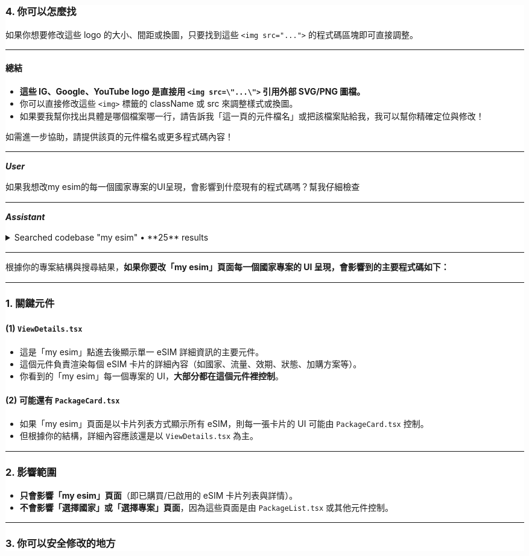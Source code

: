 
### 4. 你可以怎麼找

如果你想要修改這些 logo 的大小、間距或換圖，只要找到這些 `<img src="...">` 的程式碼區塊即可直接調整。

---

#### 總結
- **這些 IG、Google、YouTube logo 是直接用 `<img src=\"...\">` 引用外部 SVG/PNG 圖檔。**
- 你可以直接修改這些 `<img>` 標籤的 className 或 src 來調整樣式或換圖。
- 如果要我幫你找出具體是哪個檔案哪一行，請告訴我「這一頁的元件檔名」或把該檔案貼給我，我可以幫你精確定位與修改！

如需進一步協助，請提供該頁的元件檔名或更多程式碼內容！

---

_**User**_

如果我想改my esim的每一個國家專案的UI呈現，會影響到什麼現有的程式碼嗎？幫我仔細檢查

---

_**Assistant**_

<details><summary>Searched codebase "my esim" • **25** results</summary></details>

---

根據你的專案結構與搜尋結果，**如果你要改「my esim」頁面每一個國家專案的 UI 呈現，會影響到的主要程式碼如下：**

---

### 1. 關鍵元件

#### (1) `ViewDetails.tsx`
- 這是「my esim」點進去後顯示單一 eSIM 詳細資訊的主要元件。
- 這個元件負責渲染每個 eSIM 卡片的詳細內容（如國家、流量、效期、狀態、加購方案等）。
- 你看到的「my esim」每一個專案的 UI，**大部分都在這個元件裡控制**。

#### (2) 可能還有 `PackageCard.tsx`
- 如果「my esim」頁面是以卡片列表方式顯示所有 eSIM，則每一張卡片的 UI 可能由 `PackageCard.tsx` 控制。
- 但根據你的結構，詳細內容應該還是以 `ViewDetails.tsx` 為主。

---

### 2. 影響範圍

- **只會影響「my esim」頁面**（即已購買/已啟用的 eSIM 卡片列表與詳情）。
- **不會影響「選擇國家」或「選擇專案」頁面**，因為這些頁面是由 `PackageList.tsx` 或其他元件控制。

---

### 3. 你可以安全修改的地方
